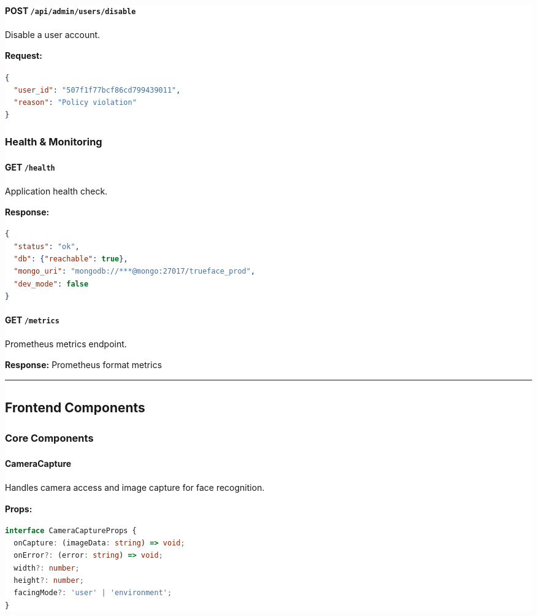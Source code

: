 #### POST `/api/admin/users/disable`

Disable a user account.

**Request:**
```json
{
  "user_id": "507f1f77bcf86cd799439011",
  "reason": "Policy violation"
}
```

### Health & Monitoring

#### GET `/health`

Application health check.

**Response:**
```json
{
  "status": "ok",
  "db": {"reachable": true},
  "mongo_uri": "mongodb://***@mongo:27017/trueface_prod",
  "dev_mode": false
}
```

#### GET `/metrics`

Prometheus metrics endpoint.

**Response:** Prometheus format metrics

---

## Frontend Components

### Core Components

#### CameraCapture

Handles camera access and image capture for face recognition.

**Props:**
```typescript
interface CameraCaptureProps {
  onCapture: (imageData: string) => void;
  onError?: (error: string) => void;
  width?: number;
  height?: number;
  facingMode?: 'user' | 'environment';
}
```
